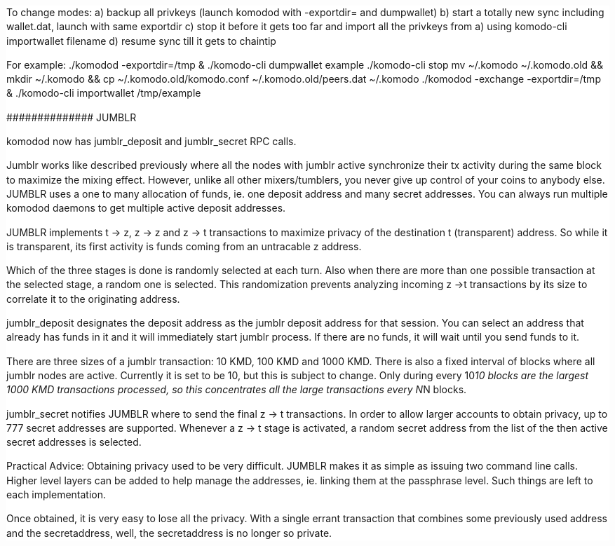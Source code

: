To change modes:
a) backup all privkeys (launch komodod with -exportdir=<path> and dumpwallet)
b) start a totally new sync including wallet.dat, launch with same exportdir
c) stop it before it gets too far and import all the privkeys from a) using komodo-cli importwallet filename
d) resume sync till it gets to chaintip

For example:
./komodod -exportdir=/tmp &
./komodo-cli dumpwallet example
./komodo-cli stop
mv ~/.komodo ~/.komodo.old && mkdir ~/.komodo && cp ~/.komodo.old/komodo.conf ~/.komodo.old/peers.dat ~/.komodo
./komodod -exchange -exportdir=/tmp &
./komodo-cli importwallet /tmp/example

############## JUMBLR

komodod now has jumblr_deposit and jumblr_secret RPC calls. 

Jumblr works like described previously where all the nodes with jumblr active synchronize their tx activity during the same block to maximize the mixing effect. However, unlike all other mixers/tumblers, you never give up control of your coins to anybody else. JUMBLR uses a one to many allocation of funds, ie. one deposit address and many secret addresses. You can always run multiple komodod daemons to get multiple active deposit addresses.

JUMBLR implements t -> z, z -> z and z -> t transactions to maximize privacy of the destination t (transparent) address. So while it is transparent, its first activity is funds coming from an untracable z address.

Which of the three stages is done is randomly selected at each turn. Also when there are more than one possible transaction at the selected stage, a random one is selected. This randomization prevents analyzing incoming z ->t transactions by its size to correlate it to the originating address.

jumblr_deposit <depositaddr> designates the deposit address as the jumblr deposit address for that session. You can select an address that already has funds in it and it will immediately start jumblr process. If there are no funds, it will wait until you send funds to it.

There are three sizes of a jumblr transaction: 10 KMD, 100 KMD and 1000 KMD. There is also a fixed interval of blocks where all jumblr nodes are active. Currently it is set to be 10, but this is subject to change. Only during every 10*10 blocks are the largest 1000 KMD transactions processed, so this concentrates all the large transactions every N*N blocks. 

jumblr_secret <secretaddress> notifies JUMBLR where to send the final z -> t transactions. In order to allow larger accounts to obtain privacy, up to 777 secret addresses are supported. Whenever a z -> t stage is activated, a random secret address from the list of the then active secret addresses is selected.

Practical Advice:
Obtaining privacy used to be very difficult. JUMBLR makes it as simple as issuing two command line calls. Higher level layers can be added to help manage the addresses, ie. linking them at the passphrase level. Such things are left to each implementation.

Once obtained, it is very easy to lose all the privacy. With a single errant transaction that combines some previously used address and the secretaddress, well, the secretaddress is no longer so private.
